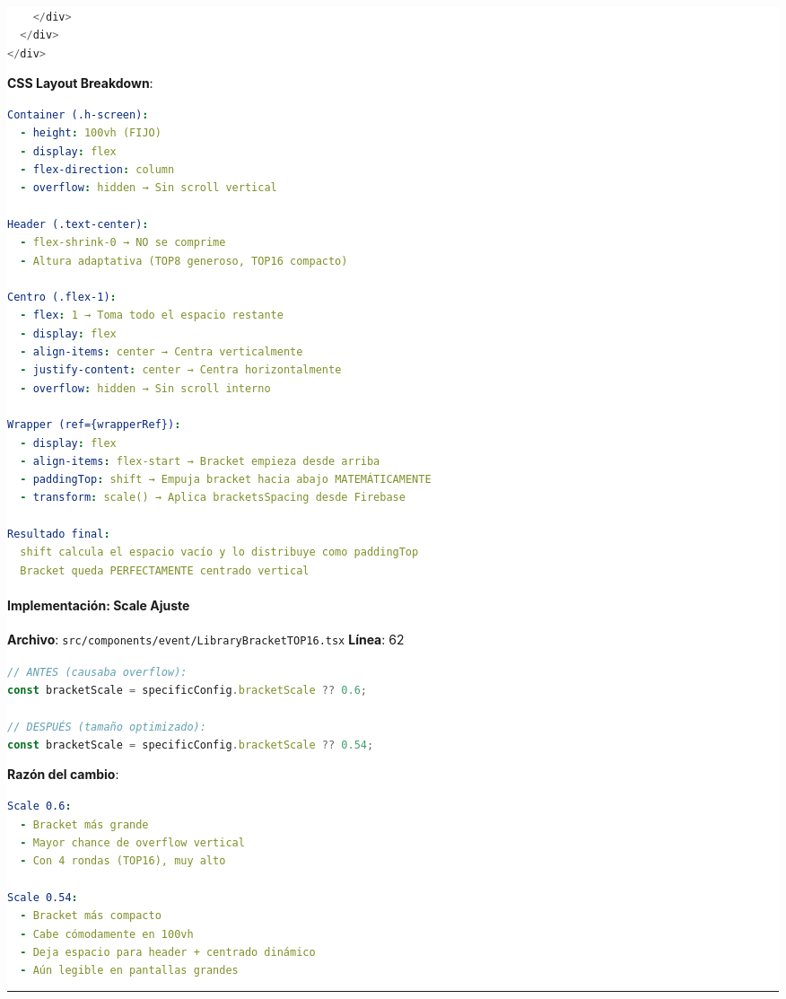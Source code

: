 ```typescript
    </div>
  </div>
</div>
```

**CSS Layout Breakdown**:
```yaml
Container (.h-screen):
  - height: 100vh (FIJO)
  - display: flex
  - flex-direction: column
  - overflow: hidden → Sin scroll vertical

Header (.text-center):
  - flex-shrink-0 → NO se comprime
  - Altura adaptativa (TOP8 generoso, TOP16 compacto)

Centro (.flex-1):
  - flex: 1 → Toma todo el espacio restante
  - display: flex
  - align-items: center → Centra verticalmente
  - justify-content: center → Centra horizontalmente
  - overflow: hidden → Sin scroll interno

Wrapper (ref={wrapperRef}):
  - display: flex
  - align-items: flex-start → Bracket empieza desde arriba
  - paddingTop: shift → Empuja bracket hacia abajo MATEMÁTICAMENTE
  - transform: scale() → Aplica bracketsSpacing desde Firebase

Resultado final:
  shift calcula el espacio vacío y lo distribuye como paddingTop
  Bracket queda PERFECTAMENTE centrado vertical
```

#### Implementación: Scale Ajuste

**Archivo**: `src/components/event/LibraryBracketTOP16.tsx`
**Línea**: 62

```typescript
// ANTES (causaba overflow):
const bracketScale = specificConfig.bracketScale ?? 0.6;

// DESPUÉS (tamaño optimizado):
const bracketScale = specificConfig.bracketScale ?? 0.54;
```

**Razón del cambio**:
```yaml
Scale 0.6:
  - Bracket más grande
  - Mayor chance de overflow vertical
  - Con 4 rondas (TOP16), muy alto

Scale 0.54:
  - Bracket más compacto
  - Cabe cómodamente en 100vh
  - Deja espacio para header + centrado dinámico
  - Aún legible en pantallas grandes
```

---